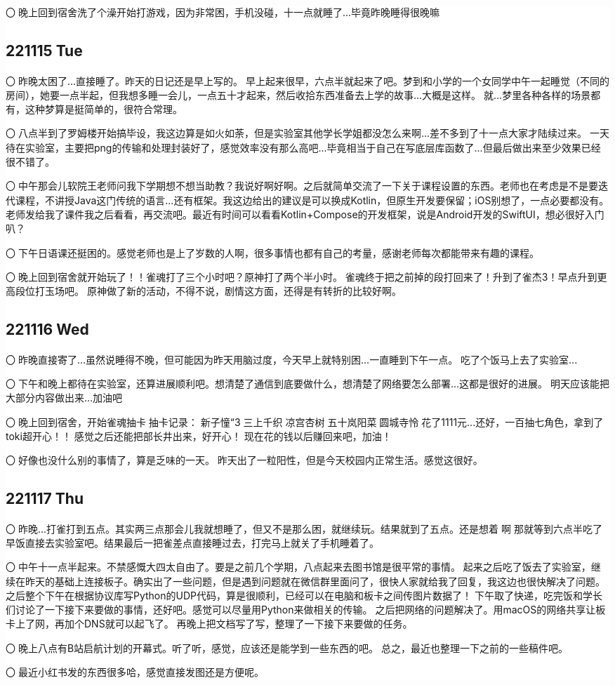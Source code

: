 〇 晚上回到宿舍洗了个澡开始打游戏，因为非常困，手机没碰，十一点就睡了...毕竟昨晚睡得很晚嘛

## 221115 Tue

〇 昨晚太困了...直接睡了。昨天的日记还是早上写的。
早上起来很早，六点半就起来了吧。梦到和小学的一个女同学中午一起睡觉（不同的房间），她要一点半起，但我想多睡一会儿，一点五十才起来，然后收拾东西准备去上学的故事...大概是这样。
就...梦里各种各样的场景都有，这种梦算是挺简单的，很符合常理。

〇 八点半到了罗姆楼开始搞毕设，我这边算是如火如荼，但是实验室其他学长学姐都没怎么来啊...差不多到了十一点大家才陆续过来。
一天待在实验室，主要把png的传输和处理封装好了，感觉效率没有那么高吧...毕竟相当于自己在写底层库函数了...但最后做出来至少效果已经很不错了。

〇 中午那会儿软院王老师问我下学期想不想当助教？我说好啊好啊。之后就简单交流了一下关于课程设置的东西。老师也在考虑是不是要迭代课程，不讲授Java这门传统的语言...还有框架。我这边给出的建议是可以换成Kotlin，但原生开发要保留；iOS别想了，一点必要都没有。
老师发给我了课件我之后看看，再交流吧。最近有时间可以看看Kotlin+Compose的开发框架，说是Android开发的SwiftUI，想必很好入门叭？

〇 下午日语课还挺困的。感觉老师也是上了岁数的人啊，很多事情也都有自己的考量，感谢老师每次都能带来有趣的课程。

〇 晚上回到宿舍就开始玩了！！雀魂打了三个小时吧？原神打了两个半小时。
雀魂终于把之前掉的段打回来了！升到了雀杰3！早点升到更高段位打玉场吧。
原神做了新的活动，不得不说，剧情这方面，还得是有转折的比较好啊。

## 221116 Wed

〇 昨晚直接寄了...虽然说睡得不晚，但可能因为昨天用脑过度，今天早上就特别困...一直睡到下午一点。
吃了个饭马上去了实验室...

〇 下午和晚上都待在实验室，还算进展顺利吧。想清楚了通信到底要做什么，想清楚了网络要怎么部署...这都是很好的进展。
明天应该能把大部分内容做出来...加油吧

〇 晚上回到宿舍，开始雀魂抽卡
抽卡记录：
新子憧“3 三上千织 凉宫杏树 五十岚阳菜 圆城寺怜
花了1111元...还好，一百抽七角色，拿到了toki超开心！！
感觉之后还能把部长井出来，好开心！
现在花的钱以后赚回来吧，加油！

〇 好像也没什么别的事情了，算是乏味的一天。
昨天出了一粒阳性，但是今天校园内正常生活。感觉这很好。

## 221117 Thu

〇 昨晚...打雀打到五点。其实两三点那会儿我就想睡了，但又不是那么困，就继续玩。结果就到了五点。还是想着 啊 那就等到六点半吃了早饭直接去实验室吧。结果最后一把雀差点直接睡过去，打完马上就关了手机睡着了。

〇 中午十一点半起来。不禁感慨大四太自由了。要是之前几个学期，八点起来去图书馆是很平常的事情。
起来之后吃了饭去了实验室，继续在昨天的基础上连接板子。确实出了一些问题，但是遇到问题就在微信群里面问了，很快人家就给我了回复，我这边也很快解决了问题。
之后整个下午在根据协议库写Python的UDP代码，算是很顺利，已经可以在电脑和板卡之间传图片数据了！
下午取了快递，吃完饭和学长们讨论了一下接下来要做的事情，还好吧。感觉可以尽量用Python来做相关的传输。
之后把网络的问题解决了。用macOS的网络共享让板卡上了网，再加个DNS就可以起飞了。
再晚上把文档写了写，整理了一下接下来要做的任务。

〇 晚上八点有B站启航计划的开幕式。听了听，感觉，应该还是能学到一些东西的吧。
总之，最近也整理一下之前的一些稿件吧。

〇 最近小红书发的东西很多哈，感觉直接发图还是方便呢。
